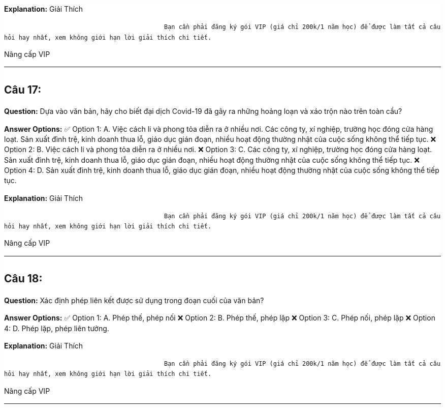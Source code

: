 **Explanation:** Giải Thích




                                                Bạn cần phải đăng ký gói VIP (giá chỉ 200k/1 năm học) để được làm tất cả câu hỏi hay nhất, xem không giới hạn lời giải thích chi tiết.
                                            

Nâng cấp VIP

---

## Câu 17:

**Question:** Dựa vào văn bản, hãy cho biết đại dịch Covid-19 đã gây ra những hoảng loạn và xáo trộn nào trên toàn cầu?

**Answer Options:**
✅ Option 1: A. Việc cách li và phong tỏa diễn ra ở nhiều nơi. Các công ty, xí nghiệp, trường học đóng cửa hàng loạt. Sản xuất đình trệ, kinh doanh thua lỗ, giáo dục gián đoạn, nhiều hoạt động thường nhật của cuộc sống không thể tiếp tục.
❌ Option 2: B. Việc cách li và phong tỏa diễn ra ở nhiều nơi.
❌ Option 3: C. Các công ty, xí nghiệp, trường học đóng cửa hàng loạt. Sản xuất đình trệ, kinh doanh thua lỗ, giáo dục gián đoạn, nhiều hoạt động thường nhật của cuộc sống không thể tiếp tục.
❌ Option 4: D. Sản xuất đình trệ, kinh doanh thua lỗ, giáo dục gián đoạn, nhiều hoạt động thường nhật của cuộc sống không thể tiếp tục.

**Explanation:** Giải Thích




                                                Bạn cần phải đăng ký gói VIP (giá chỉ 200k/1 năm học) để được làm tất cả câu hỏi hay nhất, xem không giới hạn lời giải thích chi tiết.
                                            

Nâng cấp VIP

---

## Câu 18:

**Question:** Xác định phép liên kết được sử dụng trong đoạn cuối của văn bản?

**Answer Options:**
✅ Option 1: A. Phép thế, phép nối
❌ Option 2: B. Phép thế, phép lặp
❌ Option 3: C. Phép nối, phép lặp
❌ Option 4: D. Phép lặp, phép liên tưởng.

**Explanation:** Giải Thích




                                                Bạn cần phải đăng ký gói VIP (giá chỉ 200k/1 năm học) để được làm tất cả câu hỏi hay nhất, xem không giới hạn lời giải thích chi tiết.
                                            

Nâng cấp VIP

---